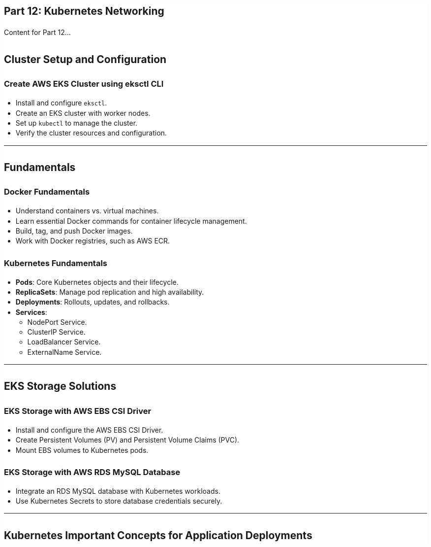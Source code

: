 ## Part 12: Kubernetes Networking
Content for Part 12...


## Cluster Setup and Configuration

### Create AWS EKS Cluster using eksctl CLI
- Install and configure `eksctl`.
- Create an EKS cluster with worker nodes.
- Set up `kubectl` to manage the cluster.
- Verify the cluster resources and configuration.

---

## Fundamentals

### Docker Fundamentals
- Understand containers vs. virtual machines.
- Learn essential Docker commands for container lifecycle management.
- Build, tag, and push Docker images.
- Work with Docker registries, such as AWS ECR.

### Kubernetes Fundamentals
- **Pods**: Core Kubernetes objects and their lifecycle.
- **ReplicaSets**: Manage pod replication and high availability.
- **Deployments**: Rollouts, updates, and rollbacks.
- **Services**:  
  - NodePort Service.  
  - ClusterIP Service.  
  - LoadBalancer Service.  
  - ExternalName Service.  

---

## EKS Storage Solutions

### EKS Storage with AWS EBS CSI Driver
- Install and configure the AWS EBS CSI Driver.
- Create Persistent Volumes (PV) and Persistent Volume Claims (PVC).
- Mount EBS volumes to Kubernetes pods.

### EKS Storage with AWS RDS MySQL Database
- Integrate an RDS MySQL database with Kubernetes workloads.
- Use Kubernetes Secrets to store database credentials securely.

---

## Kubernetes Important Concepts for Application Deployments
